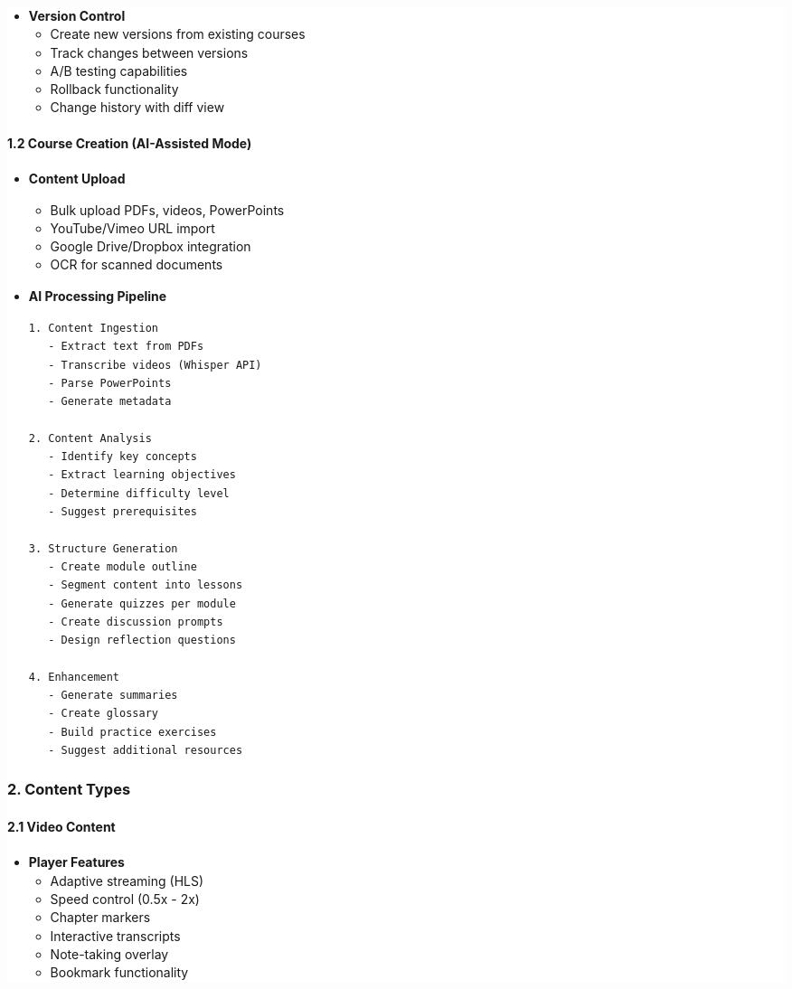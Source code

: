 - **Version Control**
  - Create new versions from existing courses
  - Track changes between versions
  - A/B testing capabilities
  - Rollback functionality
  - Change history with diff view

#### 1.2 Course Creation (AI-Assisted Mode)
- **Content Upload**
  - Bulk upload PDFs, videos, PowerPoints
  - YouTube/Vimeo URL import
  - Google Drive/Dropbox integration
  - OCR for scanned documents

- **AI Processing Pipeline**
  ```
  1. Content Ingestion
     - Extract text from PDFs
     - Transcribe videos (Whisper API)
     - Parse PowerPoints
     - Generate metadata

  2. Content Analysis
     - Identify key concepts
     - Extract learning objectives
     - Determine difficulty level
     - Suggest prerequisites

  3. Structure Generation
     - Create module outline
     - Segment content into lessons
     - Generate quizzes per module
     - Create discussion prompts
     - Design reflection questions

  4. Enhancement
     - Generate summaries
     - Create glossary
     - Build practice exercises
     - Suggest additional resources
  ```

### 2. Content Types

#### 2.1 Video Content
- **Player Features**
  - Adaptive streaming (HLS)
  - Speed control (0.5x - 2x)
  - Chapter markers
  - Interactive transcripts
  - Note-taking overlay
  - Bookmark functionality
